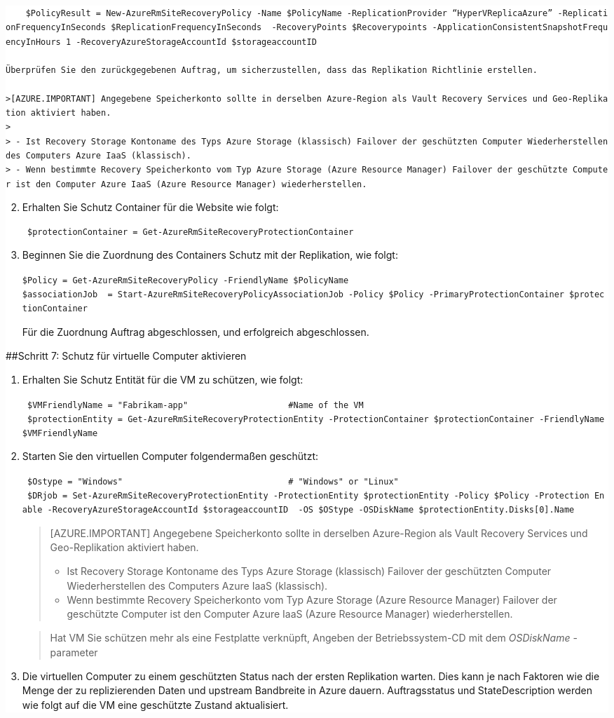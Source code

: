         $PolicyResult = New-AzureRmSiteRecoveryPolicy -Name $PolicyName -ReplicationProvider “HyperVReplicaAzure” -ReplicationFrequencyInSeconds $ReplicationFrequencyInSeconds  -RecoveryPoints $Recoverypoints -ApplicationConsistentSnapshotFrequencyInHours 1 -RecoveryAzureStorageAccountId $storageaccountID

    Überprüfen Sie den zurückgegebenen Auftrag, um sicherzustellen, dass das Replikation Richtlinie erstellen.

    >[AZURE.IMPORTANT] Angegebene Speicherkonto sollte in derselben Azure-Region als Vault Recovery Services und Geo-Replikation aktiviert haben.
    >
    > - Ist Recovery Storage Kontoname des Typs Azure Storage (klassisch) Failover der geschützten Computer Wiederherstellen des Computers Azure IaaS (klassisch).
    > - Wenn bestimmte Recovery Speicherkonto vom Typ Azure Storage (Azure Resource Manager) Failover der geschützte Computer ist den Computer Azure IaaS (Azure Resource Manager) wiederherstellen.

2. Erhalten Sie Schutz Container für die Website wie folgt:

        $protectionContainer = Get-AzureRmSiteRecoveryProtectionContainer
3.  Beginnen Sie die Zuordnung des Containers Schutz mit der Replikation, wie folgt:

        $Policy = Get-AzureRmSiteRecoveryPolicy -FriendlyName $PolicyName
        $associationJob  = Start-AzureRmSiteRecoveryPolicyAssociationJob -Policy $Policy -PrimaryProtectionContainer $protectionContainer

    Für die Zuordnung Auftrag abgeschlossen, und erfolgreich abgeschlossen.

##<a name="step-7-enable-protection-for-virtual-machines"></a>Schritt 7: Schutz für virtuelle Computer aktivieren

1. Erhalten Sie Schutz Entität für die VM zu schützen, wie folgt:

        $VMFriendlyName = "Fabrikam-app"                    #Name of the VM
        $protectionEntity = Get-AzureRmSiteRecoveryProtectionEntity -ProtectionContainer $protectionContainer -FriendlyName $VMFriendlyName

2. Starten Sie den virtuellen Computer folgendermaßen geschützt:

        $Ostype = "Windows"                                 # "Windows" or "Linux"
        $DRjob = Set-AzureRmSiteRecoveryProtectionEntity -ProtectionEntity $protectionEntity -Policy $Policy -Protection Enable -RecoveryAzureStorageAccountId $storageaccountID  -OS $OStype -OSDiskName $protectionEntity.Disks[0].Name

    >[AZURE.IMPORTANT] Angegebene Speicherkonto sollte in derselben Azure-Region als Vault Recovery Services und Geo-Replikation aktiviert haben.
    >
    > - Ist Recovery Storage Kontoname des Typs Azure Storage (klassisch) Failover der geschützten Computer Wiederherstellen des Computers Azure IaaS (klassisch).
    > - Wenn bestimmte Recovery Speicherkonto vom Typ Azure Storage (Azure Resource Manager) Failover der geschützte Computer ist den Computer Azure IaaS (Azure Resource Manager) wiederherstellen.

    > Hat VM Sie schützen mehr als eine Festplatte verknüpft, Angeben der Betriebssystem-CD mit dem *OSDiskName* -parameter

3. Die virtuellen Computer zu einem geschützten Status nach der ersten Replikation warten. Dies kann je nach Faktoren wie die Menge der zu replizierenden Daten und upstream Bandbreite in Azure dauern. Auftragsstatus und StateDescription werden wie folgt auf die VM eine geschützte Zustand aktualisiert.

